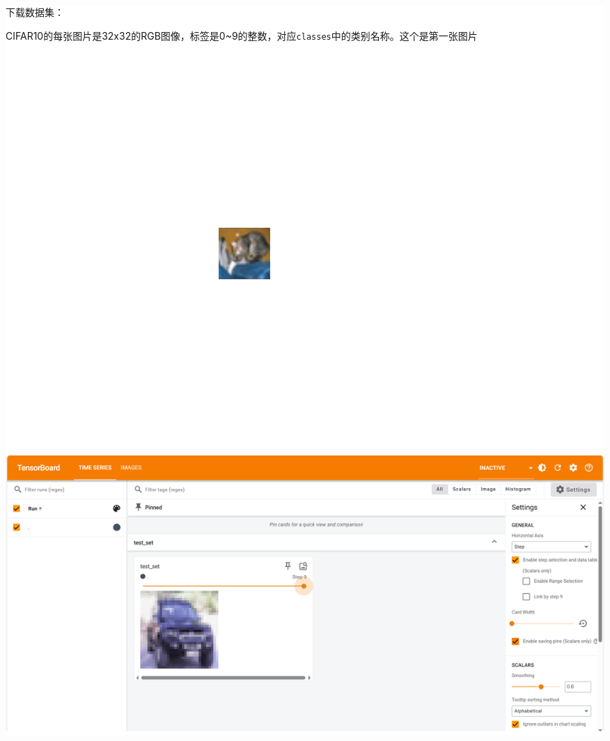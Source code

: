 

下载数据集：

CIFAR10的每张图片是32x32的RGB图像，标签是0\~9的整数，对应`classes`中的类别名称。这个是第一张图片

![](images/image-17.png)

![](images/image-18.png)
